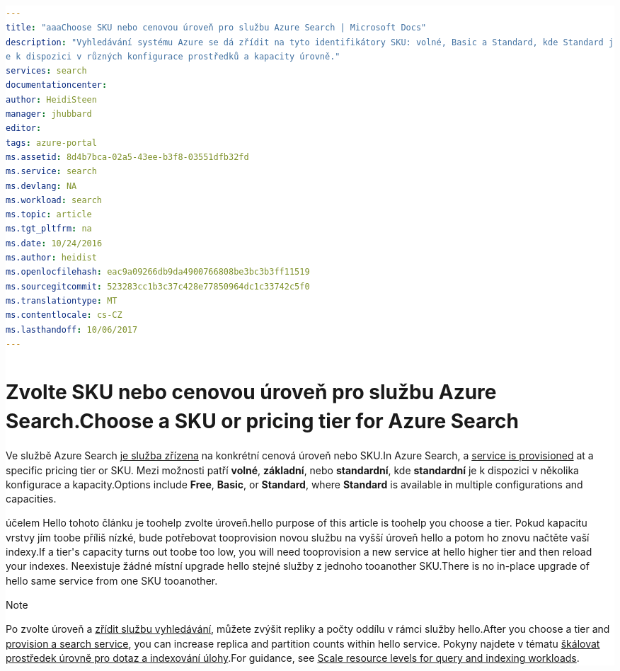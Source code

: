 ```yaml
---
title: "aaaChoose SKU nebo cenovou úroveň pro službu Azure Search | Microsoft Docs"
description: "Vyhledávání systému Azure se dá zřídit na tyto identifikátory SKU: volné, Basic a Standard, kde Standard je k dispozici v různých konfigurace prostředků a kapacity úrovně."
services: search
documentationcenter: 
author: HeidiSteen
manager: jhubbard
editor: 
tags: azure-portal
ms.assetid: 8d4b7bca-02a5-43ee-b3f8-03551dfb32fd
ms.service: search
ms.devlang: NA
ms.workload: search
ms.topic: article
ms.tgt_pltfrm: na
ms.date: 10/24/2016
ms.author: heidist
ms.openlocfilehash: eac9a09266db9da4900766808be3bc3b3ff11519
ms.sourcegitcommit: 523283cc1b3c37c428e77850964dc1c33742c5f0
ms.translationtype: MT
ms.contentlocale: cs-CZ
ms.lasthandoff: 10/06/2017
---
```

# <a name="choose-a-sku-or-pricing-tier-for-azure-search"></a><span data-ttu-id="f0747-103">Zvolte SKU nebo cenovou úroveň pro službu Azure Search.</span><span class="sxs-lookup"><span data-stu-id="f0747-103">Choose a SKU or pricing tier for Azure Search</span></span>
<span data-ttu-id="f0747-104">Ve službě Azure Search [je služba zřízena](search-create-service-portal.md) na konkrétní cenová úroveň nebo SKU.</span><span class="sxs-lookup"><span data-stu-id="f0747-104">In Azure Search, a [service is provisioned](search-create-service-portal.md) at a specific pricing tier or SKU.</span></span> <span data-ttu-id="f0747-105">Mezi možnosti patří **volné**, **základní**, nebo **standardní**, kde **standardní** je k dispozici v několika konfigurace a kapacity.</span><span class="sxs-lookup"><span data-stu-id="f0747-105">Options include **Free**, **Basic**, or **Standard**, where **Standard** is available in multiple configurations and capacities.</span></span>

<span data-ttu-id="f0747-106">účelem Hello tohoto článku je toohelp zvolte úroveň.</span><span class="sxs-lookup"><span data-stu-id="f0747-106">hello purpose of this article is toohelp you choose a tier.</span></span> <span data-ttu-id="f0747-107">Pokud kapacitu vrstvy jím toobe příliš nízké, bude potřebovat tooprovision novou službu na vyšší úroveň hello a potom ho znovu načtěte vaší indexy.</span><span class="sxs-lookup"><span data-stu-id="f0747-107">If a tier's capacity turns out toobe too low, you will need tooprovision a new service at hello higher tier and then reload your indexes.</span></span> <span data-ttu-id="f0747-108">Neexistuje žádné místní upgrade hello stejné služby z jednoho tooanother SKU.</span><span class="sxs-lookup"><span data-stu-id="f0747-108">There is no in-place upgrade of hello same service from one SKU tooanother.</span></span>

> [!NOTE]
> <span data-ttu-id="f0747-109">Po zvolte úroveň a [zřídit službu vyhledávání](search-create-service-portal.md), můžete zvýšit repliky a počty oddílu v rámci služby hello.</span><span class="sxs-lookup"><span data-stu-id="f0747-109">After you choose a tier and [provision a search service](search-create-service-portal.md), you can increase replica and partition counts within hello service.</span></span> <span data-ttu-id="f0747-110">Pokyny najdete v tématu [škálovat prostředek úrovně pro dotaz a indexování úlohy](search-capacity-planning.md).</span><span class="sxs-lookup"><span data-stu-id="f0747-110">For guidance, see [Scale resource levels for query and indexing workloads](search-capacity-planning.md).</span></span>
>
>
